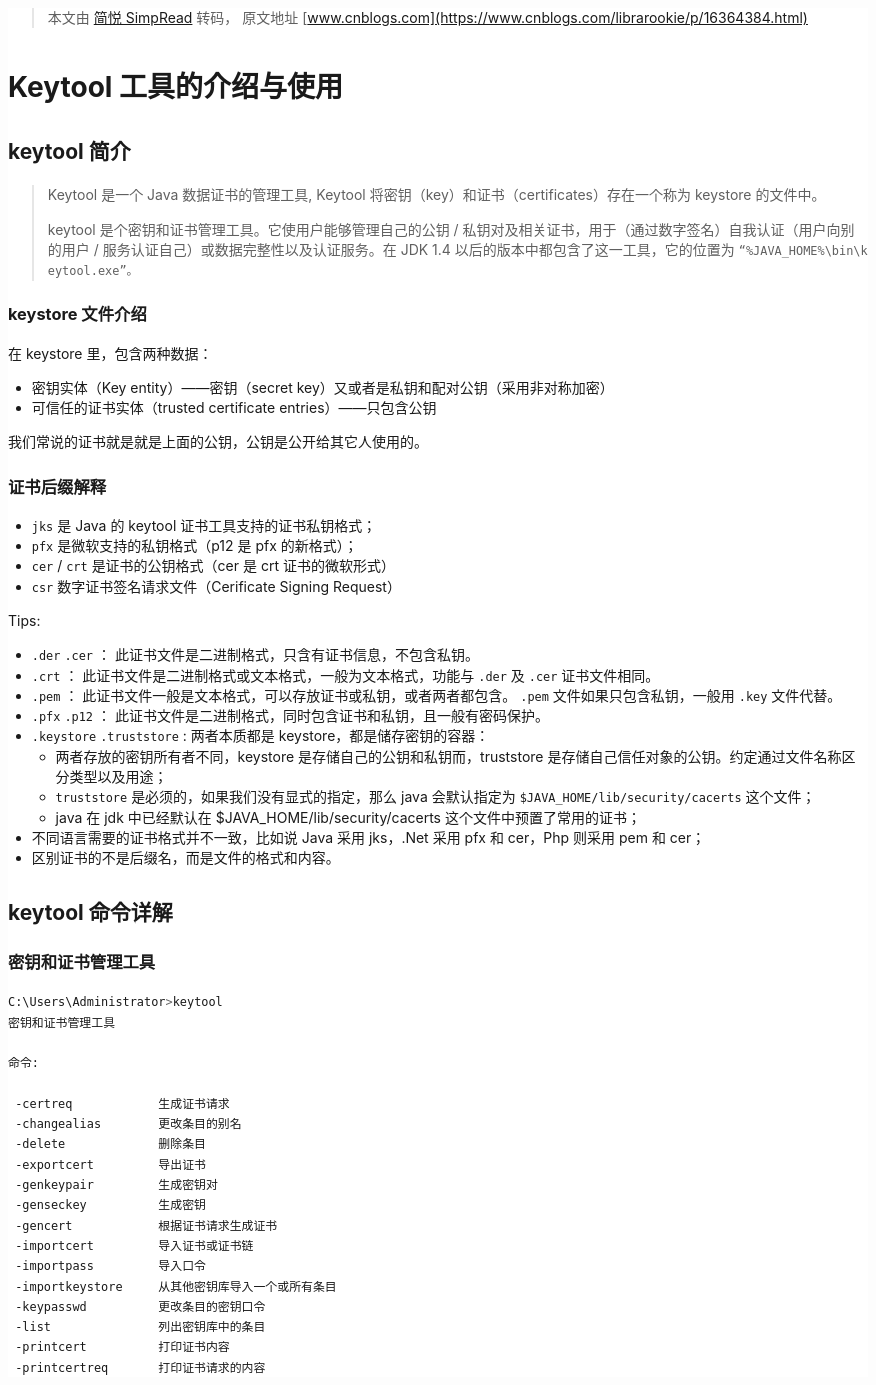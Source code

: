 > 本文由 [简悦 SimpRead](http://ksria.com/simpread/) 转码， 原文地址 [www.cnblogs.com](https://www.cnblogs.com/librarookie/p/16364384.html)

Keytool 工具的介绍与使用
================

keytool 简介
----------

> Keytool 是一个 Java 数据证书的管理工具, Keytool 将密钥（key）和证书（certificates）存在一个称为 keystore 的文件中。
>
> keytool 是个密钥和证书管理工具。它使用户能够管理自己的公钥 / 私钥对及相关证书，用于（通过数字签名）自我认证（用户向别的用户 / 服务认证自己）或数据完整性以及认证服务。在 JDK 1.4 以后的版本中都包含了这一工具，它的位置为 `“%JAVA_HOME%\bin\keytool.exe”。`

### keystore 文件介绍

在 keystore 里，包含两种数据：

*   密钥实体（Key entity）——密钥（secret key）又或者是私钥和配对公钥（采用非对称加密）
*   可信任的证书实体（trusted certificate entries）——只包含公钥

我们常说的证书就是就是上面的公钥，公钥是公开给其它人使用的。

### 证书后缀解释

*   `jks` 是 Java 的 keytool 证书工具支持的证书私钥格式；
*   `pfx` 是微软支持的私钥格式（p12 是 pfx 的新格式）；
*   `cer` / `crt` 是证书的公钥格式（cer 是 crt 证书的微软形式）
*   `csr` 数字证书签名请求文件（Cerificate Signing Request）

Tips:

*   `.der` `.cer` ： 此证书文件是二进制格式，只含有证书信息，不包含私钥。
*   `.crt` ： 此证书文件是二进制格式或文本格式，一般为文本格式，功能与 `.der` 及 `.cer` 证书文件相同。
*   `.pem` ： 此证书文件一般是文本格式，可以存放证书或私钥，或者两者都包含。 `.pem` 文件如果只包含私钥，一般用 `.key` 文件代替。
*   `.pfx` `.p12` ： 此证书文件是二进制格式，同时包含证书和私钥，且一般有密码保护。
*   `.keystore` `.truststore` : 两者本质都是 keystore，都是储存密钥的容器：
    *   两者存放的密钥所有者不同，keystore 是存储自己的公钥和私钥而，truststore 是存储自己信任对象的公钥。约定通过文件名称区分类型以及用途；
    *   `truststore` 是必须的，如果我们没有显式的指定，那么 java 会默认指定为 `$JAVA_HOME/lib/security/cacerts` 这个文件；
    *   java 在 jdk 中已经默认在 $JAVA_HOME/lib/security/cacerts 这个文件中预置了常用的证书；
*   不同语言需要的证书格式并不一致，比如说 Java 采用 jks，.Net 采用 pfx 和 cer，Php 则采用 pem 和 cer；
*   区别证书的不是后缀名，而是文件的格式和内容。

keytool 命令详解
------------

### 密钥和证书管理工具

```bash
C:\Users\Administrator>keytool
密钥和证书管理工具
 
命令:
 
 -certreq            生成证书请求
 -changealias        更改条目的别名
 -delete             删除条目
 -exportcert         导出证书
 -genkeypair         生成密钥对
 -genseckey          生成密钥
 -gencert            根据证书请求生成证书
 -importcert         导入证书或证书链
 -importpass         导入口令
 -importkeystore     从其他密钥库导入一个或所有条目
 -keypasswd          更改条目的密钥口令
 -list               列出密钥库中的条目
 -printcert          打印证书内容
 -printcertreq       打印证书请求的内容
```